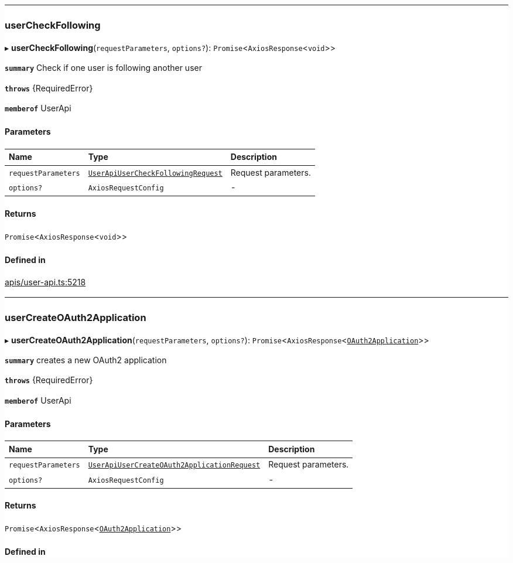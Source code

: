 ___

### <a id="usercheckfollowing" name="usercheckfollowing"></a> userCheckFollowing

▸ **userCheckFollowing**(`requestParameters`, `options?`): `Promise`<`AxiosResponse`<`void`\>\>

**`summary`** Check if one user is following another user

**`throws`** {RequiredError}

**`memberof`** UserApi

#### Parameters

| Name | Type | Description |
| :------ | :------ | :------ |
| `requestParameters` | [`UserApiUserCheckFollowingRequest`](../interfaces/UserApiUserCheckFollowingRequest.md) | Request parameters. |
| `options?` | `AxiosRequestConfig` | - |

#### Returns

`Promise`<`AxiosResponse`<`void`\>\>

#### Defined in

[apis/user-api.ts:5218](https://github.com/unfoldingWord/dcs-js/blob/b29eb7a/apis/user-api.ts#L5218)

___

### <a id="usercreateoauth2application" name="usercreateoauth2application"></a> userCreateOAuth2Application

▸ **userCreateOAuth2Application**(`requestParameters`, `options?`): `Promise`<`AxiosResponse`<[`OAuth2Application`](../interfaces/OAuth2Application.md)\>\>

**`summary`** creates a new OAuth2 application

**`throws`** {RequiredError}

**`memberof`** UserApi

#### Parameters

| Name | Type | Description |
| :------ | :------ | :------ |
| `requestParameters` | [`UserApiUserCreateOAuth2ApplicationRequest`](../interfaces/UserApiUserCreateOAuth2ApplicationRequest.md) | Request parameters. |
| `options?` | `AxiosRequestConfig` | - |

#### Returns

`Promise`<`AxiosResponse`<[`OAuth2Application`](../interfaces/OAuth2Application.md)\>\>

#### Defined in
